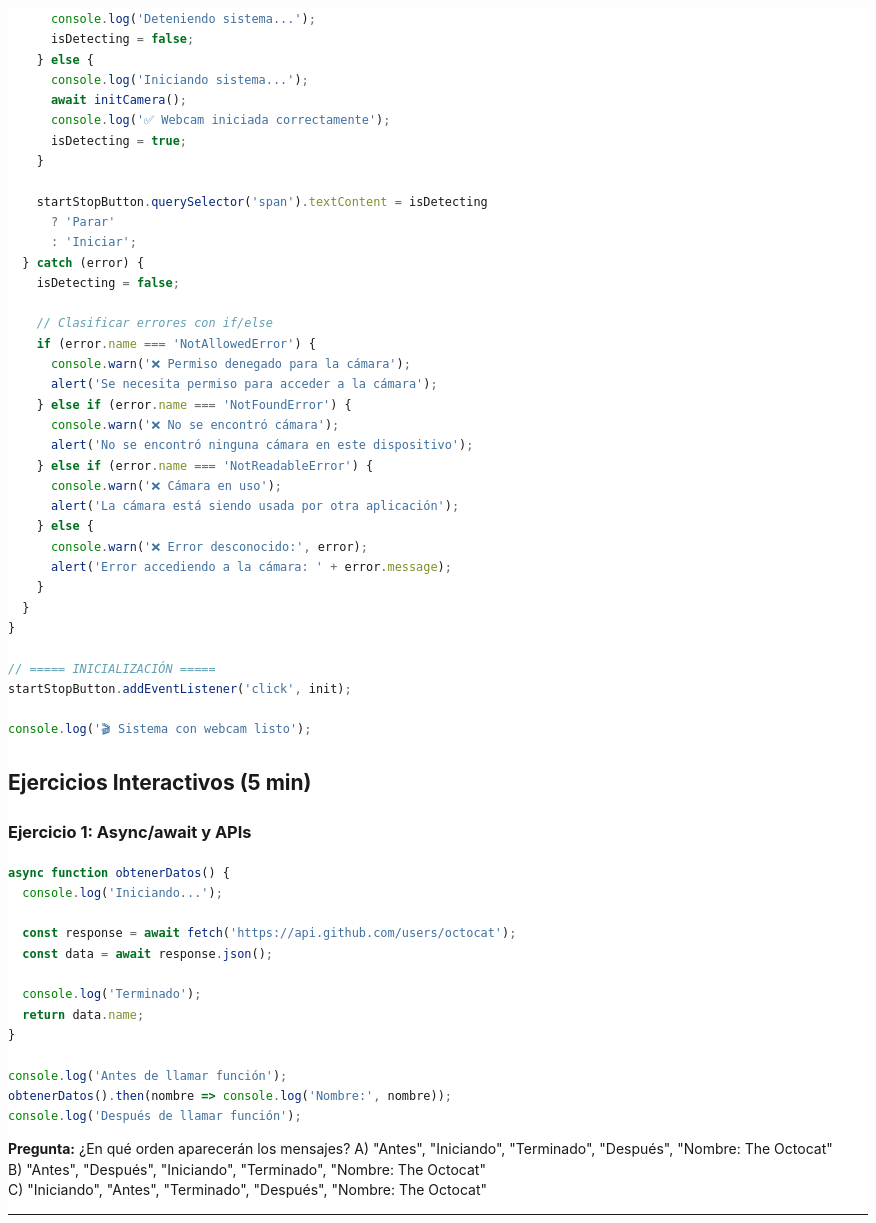 ```js
      console.log('Deteniendo sistema...');
      isDetecting = false;
    } else {
      console.log('Iniciando sistema...');
      await initCamera();
      console.log('✅ Webcam iniciada correctamente');
      isDetecting = true;
    }

    startStopButton.querySelector('span').textContent = isDetecting
      ? 'Parar'
      : 'Iniciar';
  } catch (error) {
    isDetecting = false;
    
    // Clasificar errores con if/else
    if (error.name === 'NotAllowedError') {
      console.warn('❌ Permiso denegado para la cámara');
      alert('Se necesita permiso para acceder a la cámara');
    } else if (error.name === 'NotFoundError') {
      console.warn('❌ No se encontró cámara');
      alert('No se encontró ninguna cámara en este dispositivo');
    } else if (error.name === 'NotReadableError') {
      console.warn('❌ Cámara en uso');
      alert('La cámara está siendo usada por otra aplicación');
    } else {
      console.warn('❌ Error desconocido:', error);
      alert('Error accediendo a la cámara: ' + error.message);
    }
  }
}

// ===== INICIALIZACIÓN =====
startStopButton.addEventListener('click', init);

console.log('🎬 Sistema con webcam listo');
```

## Ejercicios Interactivos (5 min)

### Ejercicio 1: Async/await y APIs
```js
async function obtenerDatos() {
  console.log('Iniciando...');
  
  const response = await fetch('https://api.github.com/users/octocat');
  const data = await response.json();
  
  console.log('Terminado');
  return data.name;
}

console.log('Antes de llamar función');
obtenerDatos().then(nombre => console.log('Nombre:', nombre));
console.log('Después de llamar función');
```
**Pregunta:** ¿En qué orden aparecerán los mensajes?
A) "Antes", "Iniciando", "Terminado", "Después", "Nombre: The Octocat"  
B) "Antes", "Después", "Iniciando", "Terminado", "Nombre: The Octocat"  
C) "Iniciando", "Antes", "Terminado", "Después", "Nombre: The Octocat"

---